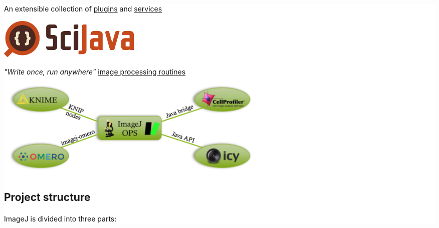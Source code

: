 </tr>
<tr class="odd">
<td style="border-top 1px #aaa solid padding: 15px 15px; 0 15px"><p> An extensible collection of <a href="plugins" title="wikilink">plugins</a> and <a href="services" title="wikilink">services</a></p></td>
</tr>
<tr class="even">
<td style="padding: 15px 0 30px 45px;"><p> <a href="SciJava"><img src="/images/pages/Scijava-logo.png" height="72px"/></a></p></td>
</tr>
<tr class="odd">
<td style="border-top 1px #aaa solid padding: 15px 15px; 0 15px"><p> <em>"Write once, run anywhere"</em> <a href="Ops" title="wikilink">image processing routines</a></p></td>
</tr>
<tr class="even">
<td style="padding: 15px 0 15px 25px;"><p> <a href="Ops"><img src="/images/pages/Write-once-run-anywhere.png" width="500px"/></a></p></td>
</tr>
</tbody>
</table>

## Project structure

ImageJ is divided into three parts:
